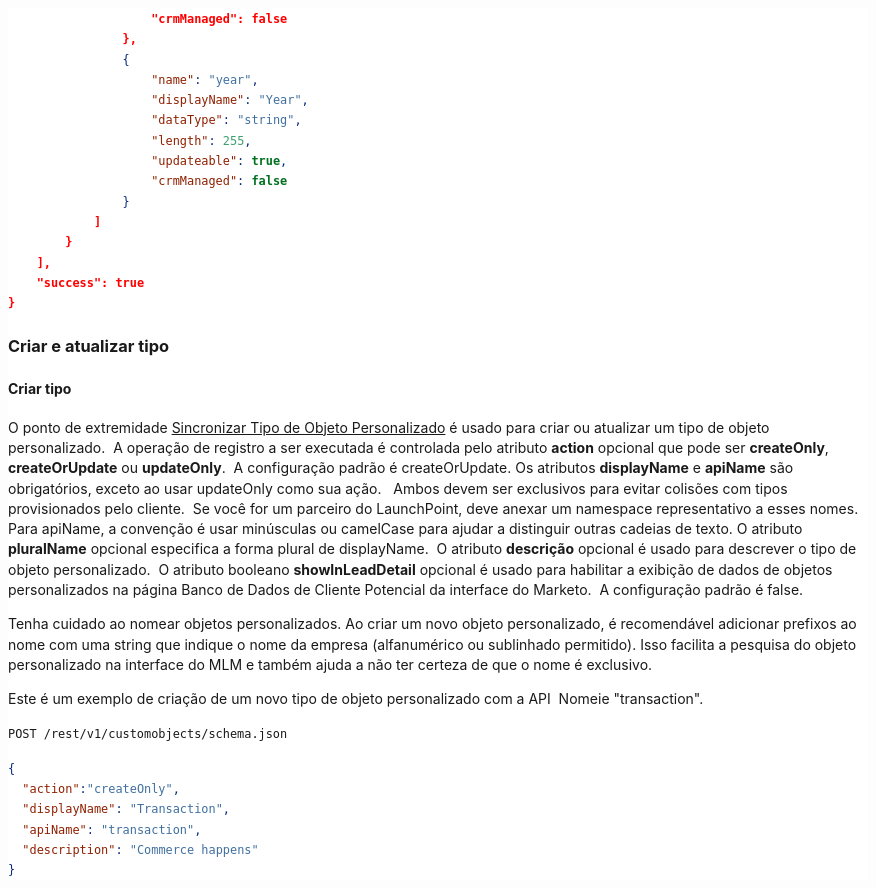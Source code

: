 ```json
                    "crmManaged": false
                },
                {
                    "name": "year",
                    "displayName": "Year",
                    "dataType": "string",
                    "length": 255,
                    "updateable": true,
                    "crmManaged": false
                }
            ]
        }
    ],
    "success": true
}
```

### Criar e atualizar tipo

#### Criar tipo

O ponto de extremidade [Sincronizar Tipo de Objeto Personalizado](https://developer.adobe.com/marketo-apis/api/mapi/#tag/Custom-Objects/operation/syncCustomObjectsUsingPOST) é usado para criar ou atualizar um tipo de objeto personalizado.  A operação de registro a ser executada é controlada pelo atributo **action** opcional que pode ser **createOnly**, **createOrUpdate** ou **updateOnly**.  A configuração padrão é createOrUpdate. Os atributos **displayName** e **apiName** são obrigatórios, exceto ao usar updateOnly como sua ação.   Ambos devem ser exclusivos para evitar colisões com tipos provisionados pelo cliente.  Se você for um parceiro do LaunchPoint, deve anexar um namespace representativo a esses nomes.  Para apiName, a convenção é usar minúsculas ou camelCase para ajudar a distinguir outras cadeias de texto. O atributo **pluralName** opcional especifica a forma plural de displayName.  O atributo **descrição** opcional é usado para descrever o tipo de objeto personalizado.  O atributo booleano **showInLeadDetail** opcional é usado para habilitar a exibição de dados de objetos personalizados na página Banco de Dados de Cliente Potencial da interface do Marketo.  A configuração padrão é false.

Tenha cuidado ao nomear objetos personalizados. Ao criar um novo objeto personalizado, é recomendável adicionar prefixos ao nome com uma string que indique o nome da empresa (alfanumérico ou sublinhado permitido). Isso facilita a pesquisa do objeto personalizado na interface do MLM e também ajuda a não ter certeza de que o nome é exclusivo.

Este é um exemplo de criação de um novo tipo de objeto personalizado com a API  Nomeie &quot;transaction&quot;.

```
POST /rest/v1/customobjects/schema.json
```

```json
{
  "action":"createOnly",
  "displayName": "Transaction",
  "apiName": "transaction",
  "description": "Commerce happens"
}
```
